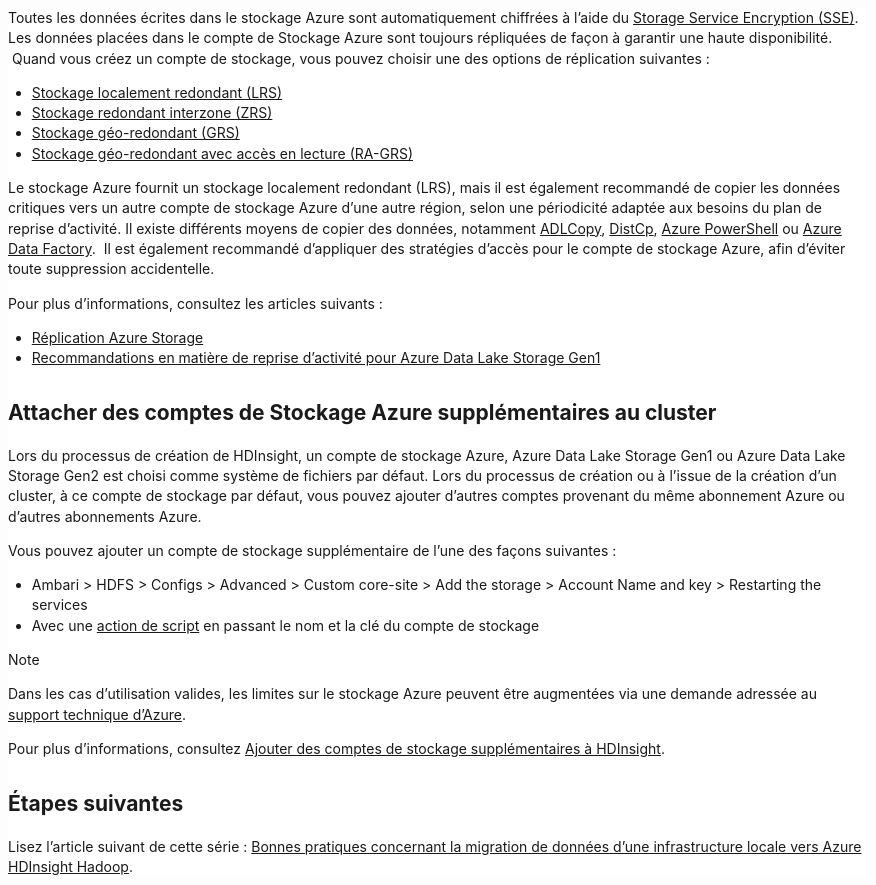 Toutes les données écrites dans le stockage Azure sont automatiquement chiffrées à l’aide du [Storage Service Encryption (SSE)](../../storage/common/storage-service-encryption.md). Les données placées dans le compte de Stockage Azure sont toujours répliquées de façon à garantir une haute disponibilité.  Quand vous créez un compte de stockage, vous pouvez choisir une des options de réplication suivantes :

- [Stockage localement redondant (LRS)](../../storage/common/storage-redundancy.md#locally-redundant-storage)
- [Stockage redondant interzone (ZRS)](../../storage/common/storage-redundancy.md#zone-redundant-storage)
- [Stockage géo-redondant (GRS)](../../storage/common/storage-redundancy.md#geo-redundant-storage)
- [Stockage géo-redondant avec accès en lecture (RA-GRS)](../../storage/common/storage-redundancy.md)

Le stockage Azure fournit un stockage localement redondant (LRS), mais il est également recommandé de copier les données critiques vers un autre compte de stockage Azure d’une autre région, selon une périodicité adaptée aux besoins du plan de reprise d’activité. Il existe différents moyens de copier des données, notamment [ADLCopy](../../data-lake-store/data-lake-store-copy-data-azure-storage-blob.md), [DistCp](https://hadoop.apache.org/docs/current/hadoop-distcp/DistCp.html), [Azure PowerShell](../../data-lake-store/data-lake-store-get-started-powershell.md) ou [Azure Data Factory](../../data-factory/connector-azure-data-lake-store.md).  Il est également recommandé d’appliquer des stratégies d’accès pour le compte de stockage Azure, afin d’éviter toute suppression accidentelle.

Pour plus d’informations, consultez les articles suivants :

- [Réplication Azure Storage](../../storage/common/storage-redundancy.md)
- [Recommandations en matière de reprise d’activité pour Azure Data Lake Storage Gen1](../../data-lake-store/data-lake-store-disaster-recovery-guidance.md)

## <a name="attach-additional-azure-storage-accounts-to-cluster"></a>Attacher des comptes de Stockage Azure supplémentaires au cluster

Lors du processus de création de HDInsight, un compte de stockage Azure, Azure Data Lake Storage Gen1 ou Azure Data Lake Storage Gen2 est choisi comme système de fichiers par défaut. Lors du processus de création ou à l’issue de la création d’un cluster, à ce compte de stockage par défaut, vous pouvez ajouter d’autres comptes provenant du même abonnement Azure ou d’autres abonnements Azure.

Vous pouvez ajouter un compte de stockage supplémentaire de l’une des façons suivantes :
- Ambari > HDFS > Configs > Advanced > Custom core-site > Add the storage > Account Name and key > Restarting the services
- Avec une [action de script](../hdinsight-hadoop-add-storage.md) en passant le nom et la clé du compte de stockage

> [!Note]
> Dans les cas d’utilisation valides, les limites sur le stockage Azure peuvent être augmentées via une demande adressée au [support technique d’Azure](https://azure.microsoft.com/support/faq/).

Pour plus d’informations, consultez [Ajouter des comptes de stockage supplémentaires à HDInsight](../hdinsight-hadoop-add-storage.md).

## <a name="next-steps"></a>Étapes suivantes

Lisez l’article suivant de cette série : [Bonnes pratiques concernant la migration de données d’une infrastructure locale vers Azure HDInsight Hadoop](apache-hadoop-on-premises-migration-best-practices-data-migration.md).
